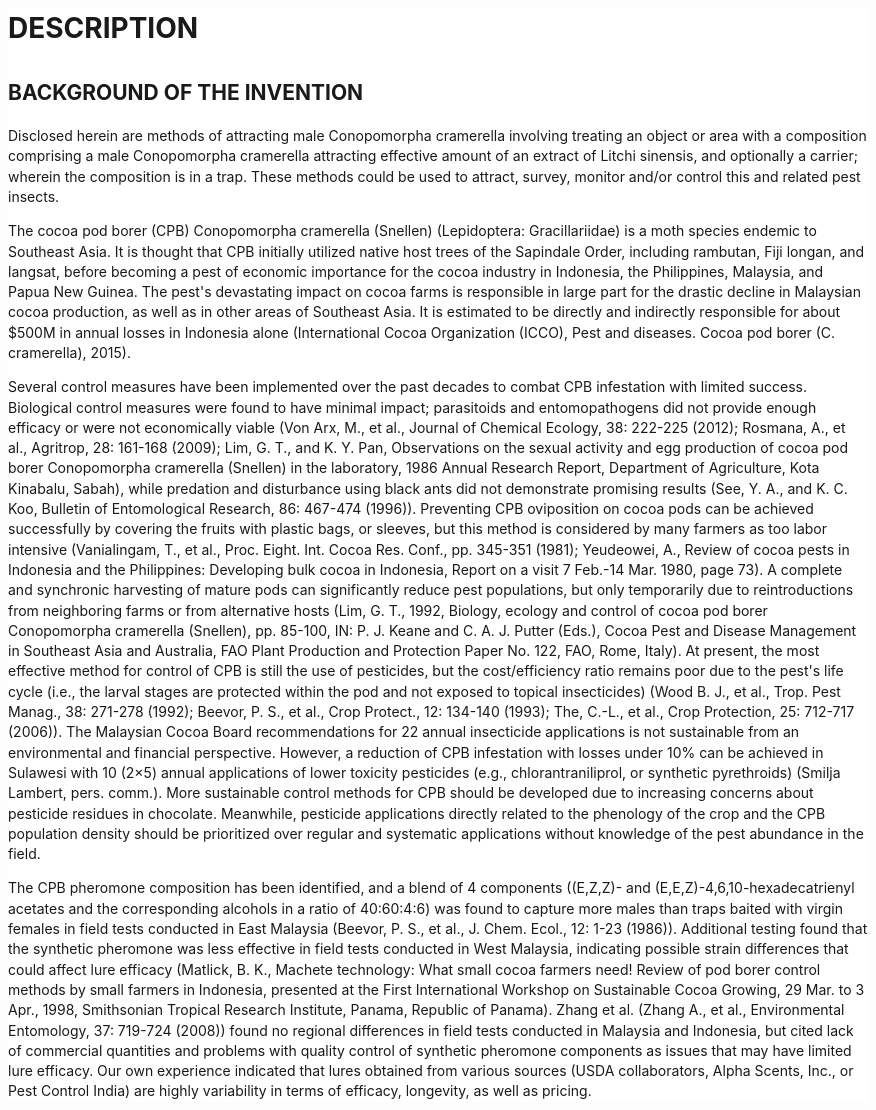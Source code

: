 # DESCRIPTION

## BACKGROUND OF THE INVENTION

Disclosed herein are methods of attracting male Conopomorpha cramerella involving treating an object or area with a composition comprising a male Conopomorpha cramerella attracting effective amount of an extract of Litchi sinensis, and optionally a carrier; wherein the composition is in a trap. These methods could be used to attract, survey, monitor and/or control this and related pest insects.

The cocoa pod borer (CPB) Conopomorpha cramerella (Snellen) (Lepidoptera: Gracillariidae) is a moth species endemic to Southeast Asia. It is thought that CPB initially utilized native host trees of the Sapindale Order, including rambutan, Fiji longan, and langsat, before becoming a pest of economic importance for the cocoa industry in Indonesia, the Philippines, Malaysia, and Papua New Guinea. The pest's devastating impact on cocoa farms is responsible in large part for the drastic decline in Malaysian cocoa production, as well as in other areas of Southeast Asia. It is estimated to be directly and indirectly responsible for about $500M in annual losses in Indonesia alone (International Cocoa Organization (ICCO), Pest and diseases. Cocoa pod borer (C. cramerella), 2015).

Several control measures have been implemented over the past decades to combat CPB infestation with limited success. Biological control measures were found to have minimal impact; parasitoids and entomopathogens did not provide enough efficacy or were not economically viable (Von Arx, M., et al., Journal of Chemical Ecology, 38: 222-225 (2012); Rosmana, A., et al., Agritrop, 28: 161-168 (2009); Lim, G. T., and K. Y. Pan, Observations on the sexual activity and egg production of cocoa pod borer Conopomorpha cramerella (Snellen) in the laboratory, 1986 Annual Research Report, Department of Agriculture, Kota Kinabalu, Sabah), while predation and disturbance using black ants did not demonstrate promising results (See, Y. A., and K. C. Koo, Bulletin of Entomological Research, 86: 467-474 (1996)). Preventing CPB oviposition on cocoa pods can be achieved successfully by covering the fruits with plastic bags, or sleeves, but this method is considered by many farmers as too labor intensive (Vanialingam, T., et al., Proc. Eight. Int. Cocoa Res. Conf., pp. 345-351 (1981); Yeudeowei, A., Review of cocoa pests in Indonesia and the Philippines: Developing bulk cocoa in Indonesia, Report on a visit 7 Feb.-14 Mar. 1980, page 73). A complete and synchronic harvesting of mature pods can significantly reduce pest populations, but only temporarily due to reintroductions from neighboring farms or from alternative hosts (Lim, G. T., 1992, Biology, ecology and control of cocoa pod borer Conopomorpha cramerella (Snellen), pp. 85-100, IN: P. J. Keane and C. A. J. Putter (Eds.), Cocoa Pest and Disease Management in Southeast Asia and Australia, FAO Plant Production and Protection Paper No. 122, FAO, Rome, Italy). At present, the most effective method for control of CPB is still the use of pesticides, but the cost/efficiency ratio remains poor due to the pest's life cycle (i.e., the larval stages are protected within the pod and not exposed to topical insecticides) (Wood B. J., et al., Trop. Pest Manag., 38: 271-278 (1992); Beevor, P. S., et al., Crop Protect., 12: 134-140 (1993); The, C.-L., et al., Crop Protection, 25: 712-717 (2006)). The Malaysian Cocoa Board recommendations for 22 annual insecticide applications is not sustainable from an environmental and financial perspective. However, a reduction of CPB infestation with losses under 10% can be achieved in Sulawesi with 10 (2×5) annual applications of lower toxicity pesticides (e.g., chlorantraniliprol, or synthetic pyrethroids) (Smilja Lambert, pers. comm.). More sustainable control methods for CPB should be developed due to increasing concerns about pesticide residues in chocolate. Meanwhile, pesticide applications directly related to the phenology of the crop and the CPB population density should be prioritized over regular and systematic applications without knowledge of the pest abundance in the field.

The CPB pheromone composition has been identified, and a blend of 4 components ((E,Z,Z)- and (E,E,Z)-4,6,10-hexadecatrienyl acetates and the corresponding alcohols in a ratio of 40:60:4:6) was found to capture more males than traps baited with virgin females in field tests conducted in East Malaysia (Beevor, P. S., et al., J. Chem. Ecol., 12: 1-23 (1986)). Additional testing found that the synthetic pheromone was less effective in field tests conducted in West Malaysia, indicating possible strain differences that could affect lure efficacy (Matlick, B. K., Machete technology: What small cocoa farmers need! Review of pod borer control methods by small farmers in Indonesia, presented at the First International Workshop on Sustainable Cocoa Growing, 29 Mar. to 3 Apr., 1998, Smithsonian Tropical Research Institute, Panama, Republic of Panama). Zhang et al. (Zhang A., et al., Environmental Entomology, 37: 719-724 (2008)) found no regional differences in field tests conducted in Malaysia and Indonesia, but cited lack of commercial quantities and problems with quality control of synthetic pheromone components as issues that may have limited lure efficacy. Our own experience indicated that lures obtained from various sources (USDA collaborators, Alpha Scents, Inc., or Pest Control India) are highly variability in terms of efficacy, longevity, as well as pricing.
